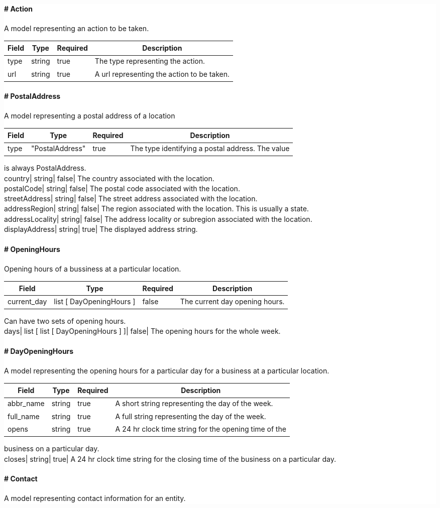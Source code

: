 #### # Action

A model representing an action to be taken.

Field| Type| Required| Description  
---|---|---|---  
type| string| true|  The type representing the action.  
url| string| true|  A url representing the action to be taken.  
  
#### # PostalAddress

A model representing a postal address of a location

Field| Type| Required| Description  
---|---|---|---  
type| "PostalAddress"| true|  The type identifying a postal address. The value
is always PostalAddress.  
country| string| false|  The country associated with the location.  
postalCode| string| false|  The postal code associated with the location.  
streetAddress| string| false|  The street address associated with the
location.  
addressRegion| string| false|  The region associated with the location. This
is usually a state.  
addressLocality| string| false|  The address locality or subregion associated
with the location.  
displayAddress| string| true|  The displayed address string.  
  
#### # OpeningHours

Opening hours of a bussiness at a particular location.

Field| Type| Required| Description  
---|---|---|---  
current_day| list [ DayOpeningHours ]| false|  The current day opening hours.
Can have two sets of opening hours.  
days| list [ list [ DayOpeningHours ] ]| false|  The opening hours for the
whole week.  
  
#### # DayOpeningHours

A model representing the opening hours for a particular day for a business at
a particular location.

Field| Type| Required| Description  
---|---|---|---  
abbr_name| string| true|  A short string representing the day of the week.  
full_name| string| true|  A full string representing the day of the week.  
opens| string| true|  A 24 hr clock time string for the opening time of the
business on a particular day.  
closes| string| true|  A 24 hr clock time string for the closing time of the
business on a particular day.  
  
#### # Contact

A model representing contact information for an entity.
